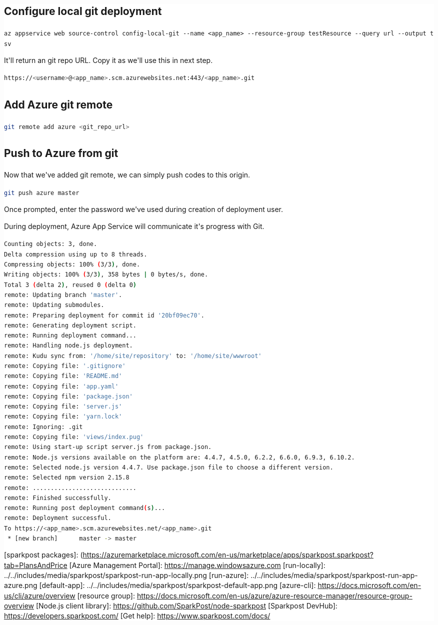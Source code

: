 ## Configure local git deployment

```azurecli
az appservice web source-control config-local-git --name <app_name> --resource-group testResource --query url --output tsv
```

It'll return an git repo URL. Copy it as we'll use this in next step.

```bash
https://<username>@<app_name>.scm.azurewebsites.net:443/<app_name>.git
```

## Add Azure git remote

```bash
git remote add azure <git_repo_url>
```

## Push to Azure from git
Now that we've added git remote, we can simply push codes to this origin.

```bash
git push azure master
```

Once prompted, enter the password we've used during creation of deployment user.

During deployment, Azure App Service will communicate it's progress with Git.

```bash
Counting objects: 3, done.
Delta compression using up to 8 threads.
Compressing objects: 100% (3/3), done.
Writing objects: 100% (3/3), 358 bytes | 0 bytes/s, done.
Total 3 (delta 2), reused 0 (delta 0)
remote: Updating branch 'master'.
remote: Updating submodules.
remote: Preparing deployment for commit id '20bf09ec70'.
remote: Generating deployment script.
remote: Running deployment command...
remote: Handling node.js deployment.
remote: Kudu sync from: '/home/site/repository' to: '/home/site/wwwroot'
remote: Copying file: '.gitignore'
remote: Copying file: 'README.md'
remote: Copying file: 'app.yaml'
remote: Copying file: 'package.json'
remote: Copying file: 'server.js'
remote: Copying file: 'yarn.lock'
remote: Ignoring: .git
remote: Copying file: 'views/index.pug'
remote: Using start-up script server.js from package.json.
remote: Node.js versions available on the platform are: 4.4.7, 4.5.0, 6.2.2, 6.6.0, 6.9.3, 6.10.2.
remote: Selected node.js version 4.4.7. Use package.json file to choose a different version.
remote: Selected npm version 2.15.8
remote: .............................
remote: Finished successfully.
remote: Running post deployment command(s)...
remote: Deployment successful.
To https://<app_name>.scm.azurewebsites.net/<app_name>.git
 * [new branch]      master -> master
```


[sparkpost-search-marketplace]: ../../includes/media/sparkpost/sparkpost-search-marketplace.png
[sparkpost-marketplace-result]: ../../includes/media/sparkpost/sparkpost-marketplace-result.png
[sparkpost-addon-create]: ../../includes/media/sparkpost/sparkpost-create-azure-addon.png
[sparkpost-addon-signup-form]: ../../includes/media/sparkpost/sparkpost-addon-signup-form.png
[sparkpost-all-resources]: ../../includes/media/sparkpost/sparkpost-all-resources.png
[sparkpost-resource]: ../../includes/media/sparkpost/sparkpost-resource.png
[sparkpost-resource-all-settings]: ../../includes/media/sparkpost/sparkpost-resource-all-settings.png
[sparkpost-resource-key-mgt]: ../../includes/media/sparkpost/sparkpost-resource-key-management.png
[sparkpost packages]:  (https://azuremarketplace.microsoft.com/en-us/marketplace/apps/sparkpost.sparkpost?tab=PlansAndPrice
[Azure Management Portal]: https://manage.windowsazure.com
[run-locally]: ../../includes/media/sparkpost/sparkpost-run-app-locally.png
[run-azure]: ../../includes/media/sparkpost/sparkpost-run-app-azure.png
[default-app]: ../../includes/media/sparkpost/sparkpost-default-app.png
[azure-cli]: https://docs.microsoft.com/en-us/cli/azure/overview
[resource group]: https://docs.microsoft.com/en-us/azure/azure-resource-manager/resource-group-overview
[Node.js client library]: https://github.com/SparkPost/node-sparkpost
[Sparkpost DevHub]: https://developers.sparkpost.com/
[Get help]: https://www.sparkpost.com/docs/